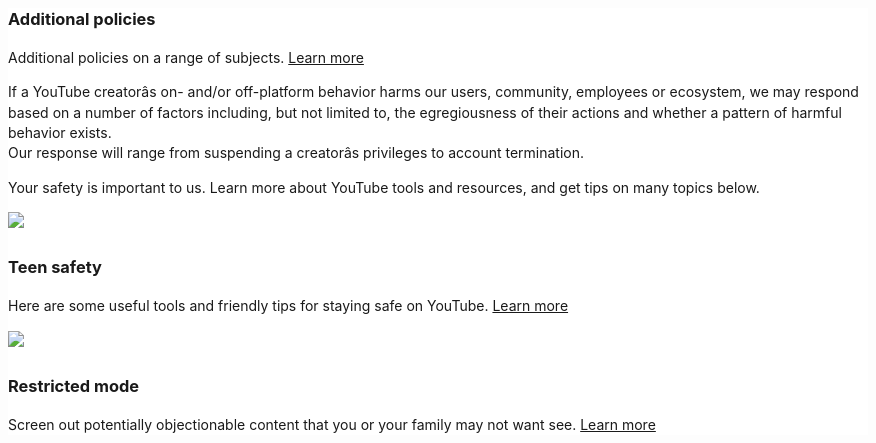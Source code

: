### Additional policies




 Additional policies on a range of subjects.
 [Learn more](https://support.google.com/youtube/answer/2801981?hl=en)











 If a YouTube creatorâs on- and/or off-platform behavior harms our users, community, employees or ecosystem, we may respond based on a number of factors including, but not limited to, the egregiousness of their actions and whether a pattern of harmful behavior exists.   
Our response will range from suspending a creatorâs privileges to account termination.
 







 Your safety is important to us. Learn more about YouTube tools and resources, and get tips on many topics below.
 









![](/about/static/svgs/icons/policies/teen-safety-icon.svg?cache=8676183)



### Teen safety




 Here are some useful tools and friendly tips for staying safe on YouTube.
 [Learn more](https://support.google.com/youtube/answer/2802244?hl=en)









![](/about/static/svgs/icons/policies/restricted-mode-icon.svg?cache=e5c4c2c)



### Restricted mode




 Screen out potentially objectionable content that you or your family may not want see.
 [Learn more](https://support.google.com/youtube/answer/174084?hl=en)
